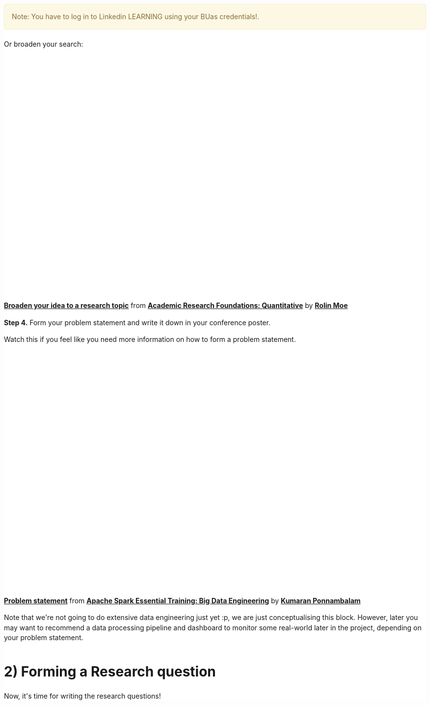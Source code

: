<div style="padding: 15px; border: 1px solid transparent; border-color: transparent; margin-bottom: 20px; border-radius: 4px; color: #8a6d3b;; background-color: #fcf8e3; border-color: #faebcc;">
Note: You have to log in to Linkedin LEARNING using your BUas credentials!.
</div>

Or broaden your search:
<div style="position:relative;height:0;padding-bottom:56.25%"><iframe width="640" height="360" src="https://www.linkedin.com/learning/embed/academic-research-foundations-quantitative/broaden-your-idea-to-a-research-topic?autoplay=false&claim=AQHerpncubnxTgAAAXqgvJdyrH9n_4m0bs_tJ42zInQU90vjR5urDifH8Ewk6Zu55a1jsla96sm6l8BuQMyukiE_9iSNKneJR6t7PhYoHeSvXWKw3HAGskU2bsPY3u_J9aSxJOLi7dfRU2PahbtqCl-w19DRgwDk8L_-2bmU8wP_23gsNjHnHya-YO8RKSNfkNNDI259DK5DTGKtlA_DWe2LL02TlD7kCX9lBymgjat17-PtGoIrsePb49OpMEDosgJV9Q-QeqlTEdno0oJv6xpWOmyiZZ9CQ7KEeqv_gNyT3eJyg-40aFDwIIMTDUPaUIS7bkBzbfknjUcXxBGUb-LHgs2_bYFHNrHsL5arY9k1-2M21AfTVMhWc_ZscK25fGb_FbdP9XumRhuH3xk9gLIdFPQqaB_MRIoJJ355QLUl42Zjv3UhXUgIiYAch6D9DyQtOjqaoNgLqqaoInHW2zOoUpM02dWNF0xzasTIbbSVAAz26GvEfWk4tQSxuu6dGobTMu6iyd1lcDnIeEyJGBIepxhsuqFjFuSsLowL9VHvSro7-l3phcRLk-SZtwA2DTiXIFDYguDD5iFqMpWWSJ88nZduOXNqII_fIYQe5Z6qxxXWMVsynvfvxe6JcXTZqSWBtlYT1_ZERNEMANdg5jPzR-sdd5JUB1lhuHQ_VhgqmPg00WFnQa99x8oodrARC84y-N5dV8QhZpXxDmAPjzWoxBD7TLaPyc00SYfGrEtCYw&lipi=urn%3Ali%3Apage%3Ad_learning_content%3BueJYCfoVRcCpoT4cO7nhog%3D%3D&licu" mozallowfullscreen="true" webkitallowfullscreen="true" allowfullscreen="true" frameborder="0" style="position:absolute;width:100%;height:100%;left:0"></iframe></div><p><strong><a href="https://www.linkedin.com/learning/academic-research-foundations-quantitative/broaden-your-idea-to-a-research-topic?trk=embed_lil">Broaden your idea to a research topic</a></strong> from <strong><a href="https://www.linkedin.com/learning/academic-research-foundations-quantitative?trk=embed_lil">Academic Research Foundations: Quantitative</a></strong> by <strong><a href="https://www.linkedin.com/learning/instructors/rolin-moe?trk=embed_lil">Rolin Moe</a></strong></p>

**Step 4.** Form your problem statement and write it down in your conference poster.

Watch this if you feel like you need more information on how to form a problem statement.
<div style="position:relative;height:0;padding-bottom:56.25%"><iframe width="640" height="360" src="https://www.linkedin.com/learning/embed/apache-spark-essential-training-big-data-engineering/problem-statement?autoplay=false&claim=AQF0XpZezLbvZQAAAXqgvSTwe9Nl1HW9J2Q8iq2FGT-xzUFOfI_kfXyZrIIifjvWzvnKmpthbWZxgALMw2mg1QxTSfpz_ScCb2Eb7ZiX0K3RsYisxzfRHEQVKfidqQpNeBrgrLoe3R1hgvwIzbk4dGK_wNajl0rnc48lDP83ujk-6m8F0W_QVWPzSqwohnf32yN5UU0WUmcZktWi0SrKsK2nOPuX7o4qndk0kfFHT4_EsQbMsdWxPCigllcqldxZtKlqwC0d2LnIA6tzEqBXju6P97q98sxooECjeHsT_pYX3pTDT9VioK7pH-1onNN9qQj-DOnVN1EgM5tiGjCPL9gWF05mmtN4H0ELccXcbLMf1kLG8GDIRs6UwL4POhp2XRkyoe3s1RJmq7geloRVUcHZ1F_tJECrHiszFL0ss1oyET0AeKySPB7d6xdX5ce7d7X8sAZ3C_N0kZK_bClkeHGu3fMU0xDzwvUO64YLRPKJQFvtevnaeJZTwZOO1WMgOHbjDZJxxfp8xQN0C4Uwn5w6D4t8d4ltyO98Q0XVWouMgqrIu5pR6efFA638qZquzE27yhP5aHGMH1OzXbeuOW0uj5GUVOF9NE0JlXDk-duzYR9X5uIL2kDAphi-FGt3-MdIIst6LvgeQ4VoI-FuJU1skib3KuYGXqW6OTiCrr42oI2M-0EyUMMVRLK5sKpMGz_1qo74ZqB1-yW4TyDl8QdvP7rDGlaZh4T1_8TSVa3bfg&lipi=urn%3Ali%3Apage%3Ad_learning_content%3BkQHKtjeiR%2BWacY1bxXsmUw%3D%3D&licu" mozallowfullscreen="true" webkitallowfullscreen="true" allowfullscreen="true" frameborder="0" style="position:absolute;width:100%;height:100%;left:0"></iframe></div><p><strong><a href="https://www.linkedin.com/learning/apache-spark-essential-training-big-data-engineering/problem-statement?trk=embed_lil">Problem statement</a></strong> from <strong><a href="https://www.linkedin.com/learning/apache-spark-essential-training-big-data-engineering?trk=embed_lil">Apache Spark Essential Training: Big Data Engineering</a></strong> by <strong><a href="https://www.linkedin.com/learning/instructors/kumaran-ponnambalam?trk=embed_lil">Kumaran Ponnambalam</a></strong></p>

Note that we're not going to do extensive data engineering just yet :p, we are just conceptualising this block. However, later you may want to recommend a data processing pipeline and dashboard to monitor some real-world later in the project, depending on your problem statement.


# 2) Forming a Research question
Now, it's time for writing the research questions!
